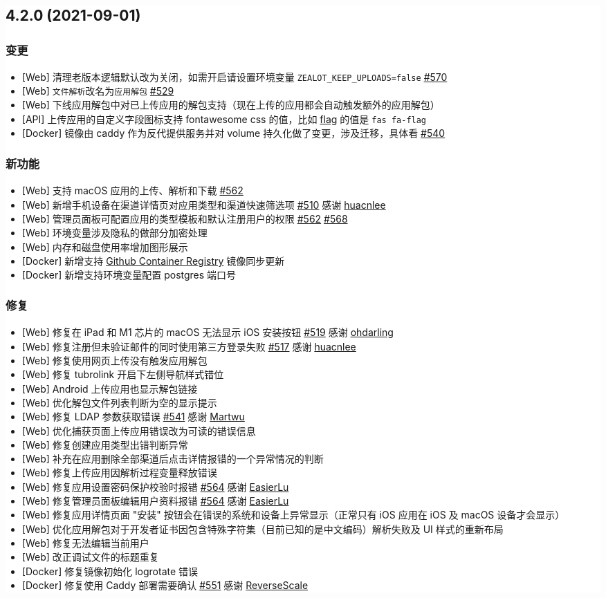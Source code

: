 ## 4.2.0 (2021-09-01)

### 变更

- [Web] 清理老版本逻辑默认改为关闭，如需开启请设置环境变量 `ZEALOT_KEEP_UPLOADS=false` [#570](https://github.com/tryzealot/zealot/pull/570)
- [Web] `文件解析`改名为`应用解包` [#529](https://github.com/tryzealot/zealot/pull/529)
- [Web] 下线应用解包中对已上传应用的解包支持（现在上传的应用都会自动触发额外的应用解包）
- [API] 上传应用的自定义字段图标支持 fontawesome css 的值，比如 [flag](https://fontawesome.com/v5.15/icons/flag?style=solid) 的值是 `fas fa-flag`
- [Docker] 镜像由 caddy 作为反代提供服务并对 volume 持久化做了变更，涉及迁移，具体看 [#540](https://github.com/tryzealot/zealot/pull/540)

### 新功能

- [Web] 支持 macOS 应用的上传、解析和下载 [#562](https://github.com/tryzealot/zealot/pull/562)
- [Web] 新增手机设备在渠道详情页对应用类型和渠道快速筛选项 [#510](https://github.com/tryzealot/zealot/issues/510) 感谢 [huacnlee](https://github.com/huacnlee)
- [Web] 管理员面板可配置应用的类型模板和默认注册用户的权限 [#562](https://github.com/tryzealot/zealot/pull/562) [#568](https://github.com/tryzealot/zealot/pull/568)
- [Web] 环境变量涉及隐私的做部分加密处理
- [Web] 内存和磁盘使用率增加图形展示
- [Docker] 新增支持 [Github Container Registry](https://github.com/tryzealot/zealot/pkgs/container/zealot) 镜像同步更新
- [Docker] 新增支持环境变量配置 postgres 端口号
### 修复

- [Web] 修复在 iPad 和 M1 芯片的 macOS 无法显示 iOS 安装按钮 [#519](https://github.com/tryzealot/zealot/issues/519) 感谢 [ohdarling](https://github.com/ohdarling)
- [Web] 修复注册但未验证邮件的同时使用第三方登录失败 [#517](https://github.com/tryzealot/zealot/issues/517) 感谢 [huacnlee](https://github.com/huacnlee)
- [Web] 修复使用网页上传没有触发应用解包
- [Web] 修复 tubrolink 开启下左侧导航样式错位
- [Web] Android 上传应用也显示解包链接
- [Web] 优化解包文件列表判断为空的显示提示
- [Web] 修复 LDAP 参数获取错误 [#541](https://github.com/tryzealot/zealot/pull/542) 感谢 [Martwu](https://github.com/Martwu)
- [Web] 优化捕获页面上传应用错误改为可读的错误信息
- [Web] 修复创建应用类型出错判断异常
- [Web] 补充在应用删除全部渠道后点击详情报错的一个异常情况的判断
- [Web] 修复上传应用因解析过程变量释放错误
- [Web] 修复应用设置密码保护校验时报错 [#564](https://github.com/tryzealot/zealot/issues/564) 感谢 [EasierLu](https://github.com/EasierLu)
- [Web] 修复管理员面板编辑用户资料报错 [#564](https://github.com/tryzealot/zealot/issues/564) 感谢 [EasierLu](https://github.com/EasierLu)
- [Web] 修复应用详情页面 "安装" 按钮会在错误的系统和设备上异常显示（正常只有 iOS 应用在 iOS 及 macOS 设备才会显示）
- [Web] 优化应用解包对于开发者证书因包含特殊字符集（目前已知的是中文编码）解析失败及 UI 样式的重新布局
- [Web] 修复无法编辑当前用户
- [Web] 改正调试文件的标题重复
- [Docker] 修复镜像初始化 logrotate 错误
- [Docker] 修复使用 Caddy 部署需要确认 [#551](https://github.com/tryzealot/zealot/issues/551) 感谢 [ReverseScale](https://github.com/ReverseScale)


[未发布]: https://github.com/tryzealot/zealot/compare/4.2.2...HEAD
[4.2.2]: https://github.com/tryzealot/zealot/compare/4.2.1...4.2.2
[4.2.1]: https://github.com/tryzealot/zealot/compare/4.2.0...4.2.1
[4.2.0]: https://github.com/tryzealot/zealot/compare/4.1.0...4.2.0
[4.1.0]: https://github.com/tryzealot/zealot/compare/4.0.0...4.1.0
[4.0.0]: https://github.com/tryzealot/zealot/compare/4.0.0.rc2...4.0.0
[4.0.0.rc2]: https://github.com/tryzealot/zealot/compare/4.0.0.rc1...4.0.0.rc2
[4.0.0.rc1]: https://github.com/tryzealot/zealot/compare/4.0.0.beta4...4.0.0.rc1
[4.0.0.beta4]: https://github.com/tryzealot/zealot/compare/4.0.0.beta3...4.0.0.beta4
[4.0.0.beta3]: https://github.com/tryzealot/zealot/compare/4.0.0.beta2...4.0.0.beta3
[4.0.0.beta2]: https://github.com/tryzealot/zealot/compare/4.0.0.beta1...4.0.0.beta2